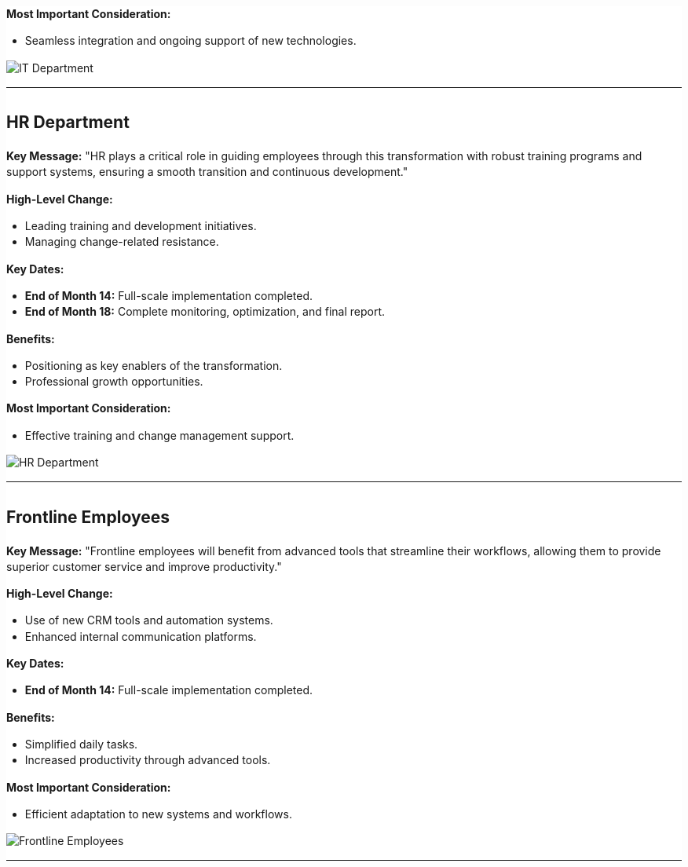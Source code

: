 **Most Important Consideration:**
- Seamless integration and ongoing support of new technologies.

![IT Department](https://via.placeholder.com/600x200)

---

## HR Department

**Key Message:**
"HR plays a critical role in guiding employees through this transformation with robust training programs and support systems, ensuring a smooth transition and continuous development."

**High-Level Change:**
- Leading training and development initiatives.
- Managing change-related resistance.

**Key Dates:**
- **End of Month 14:** Full-scale implementation completed.
- **End of Month 18:** Complete monitoring, optimization, and final report.

**Benefits:**
- Positioning as key enablers of the transformation.
- Professional growth opportunities.

**Most Important Consideration:**
- Effective training and change management support.

![HR Department](https://via.placeholder.com/600x200)

---

## Frontline Employees

**Key Message:**
"Frontline employees will benefit from advanced tools that streamline their workflows, allowing them to provide superior customer service and improve productivity."

**High-Level Change:**
- Use of new CRM tools and automation systems.
- Enhanced internal communication platforms.

**Key Dates:**
- **End of Month 14:** Full-scale implementation completed.

**Benefits:**
- Simplified daily tasks.
- Increased productivity through advanced tools.

**Most Important Consideration:**
- Efficient adaptation to new systems and workflows.

![Frontline Employees](https://via.placeholder.com/600x200)

---
